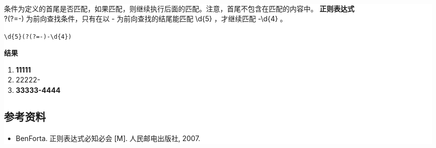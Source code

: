 条件为定义的首尾是否匹配，如果匹配，则继续执行后面的匹配。注意，首尾不包含在匹配的内容中。
**正则表达式**  
 ?(?=-) 为前向查找条件，只有在以 - 为前向查找的结尾能匹配 \d{5} ，才继续匹配 -\d{4} 。
```
\d{5}(?(?=-)-\d{4})
```
**结果**  
1.   **11111**  
2. 22222-
3.   **33333-4444**  
## 参考资料
- BenForta. 正则表达式必知必会 [M]. 人民邮电出版社, 2007.
